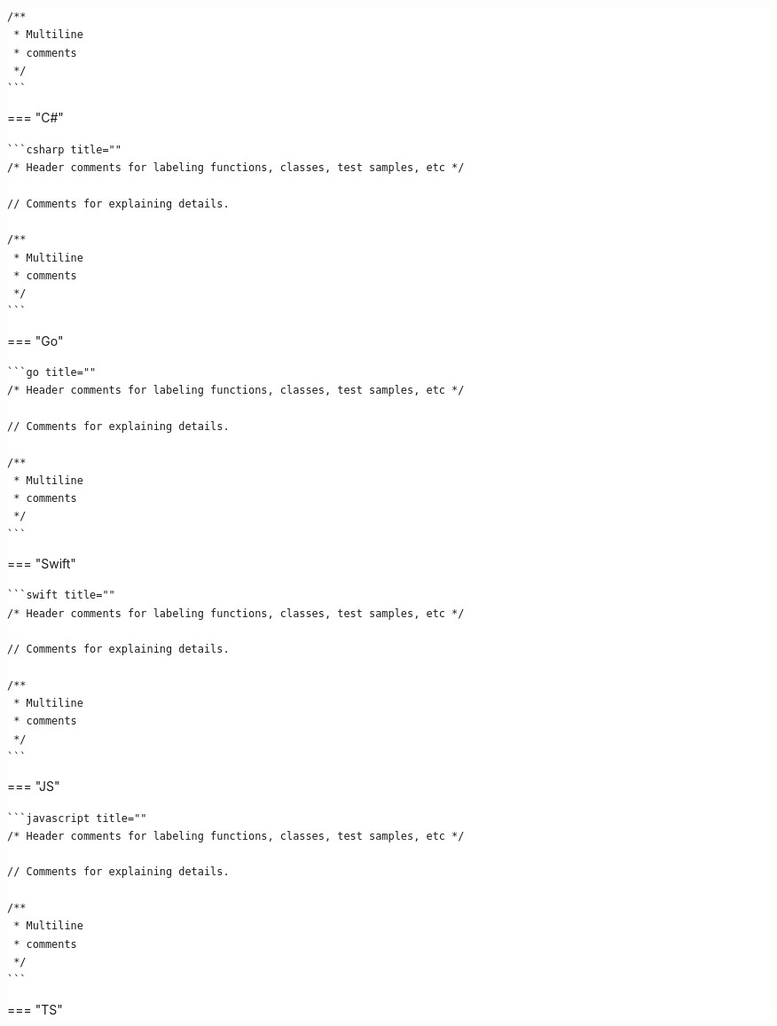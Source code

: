     /**
     * Multiline
     * comments
     */
    ```

=== "C#"

    ```csharp title=""
    /* Header comments for labeling functions, classes, test samples, etc */
   
    // Comments for explaining details.
   
    /**
     * Multiline
     * comments
     */
    ```

=== "Go"

    ```go title=""
    /* Header comments for labeling functions, classes, test samples, etc */
   
    // Comments for explaining details.
   
    /**
     * Multiline
     * comments
     */
    ```

=== "Swift"

    ```swift title=""
    /* Header comments for labeling functions, classes, test samples, etc */
   
    // Comments for explaining details.
   
    /**
     * Multiline
     * comments
     */
    ```

=== "JS"

    ```javascript title=""
    /* Header comments for labeling functions, classes, test samples, etc */
   
    // Comments for explaining details.
   
    /**
     * Multiline
     * comments
     */
    ```

=== "TS"
